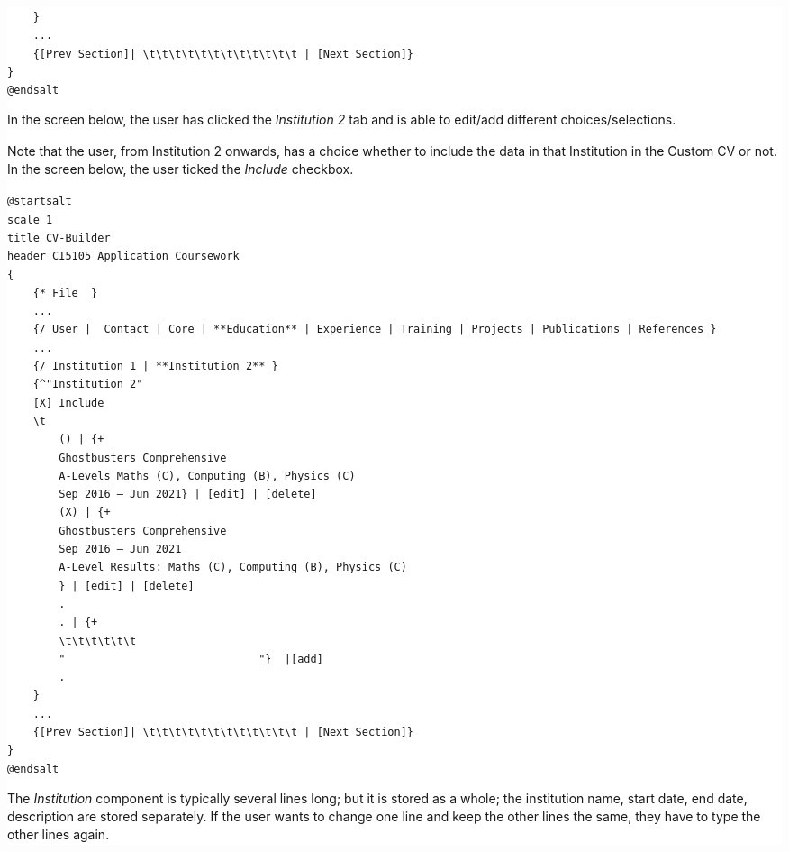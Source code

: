 ```plantuml
    }
    ...
    {[Prev Section]| \t\t\t\t\t\t\t\t\t\t\t\t | [Next Section]}
}
@endsalt
```

In the screen below, the user has clicked the _Institution 2_ tab and is able to edit/add different choices/selections.

Note that the user, from Institution 2 onwards, has a choice whether to include the data in that Institution in the Custom CV or not. In the screen below, the user ticked the _Include_ checkbox. 

```plantuml
@startsalt
scale 1
title CV-Builder
header CI5105 Application Coursework
{
    {* File  }
    ...
    {/ User |  Contact | Core | **Education** | Experience | Training | Projects | Publications | References }
    ...
    {/ Institution 1 | **Institution 2** }
    {^"Institution 2"
    [X] Include
    \t
        () | {+ 
        Ghostbusters Comprehensive
        A-Levels Maths (C), Computing (B), Physics (C)
        Sep 2016 – Jun 2021} | [edit] | [delete]
        (X) | {+ 
        Ghostbusters Comprehensive
        Sep 2016 – Jun 2021
        A-Level Results: Maths (C), Computing (B), Physics (C)
        } | [edit] | [delete]
        .
        . | {+ 
        \t\t\t\t\t\t
        "                              "}  |[add]
        .
    }
    ...
    {[Prev Section]| \t\t\t\t\t\t\t\t\t\t\t\t | [Next Section]}
}
@endsalt
```

The _Institution_ component is typically several lines long; but it is stored as a whole; the institution name, start date, end date, description are stored separately. If the user wants to change one line and keep the other lines the same, they have to type the other lines again.

